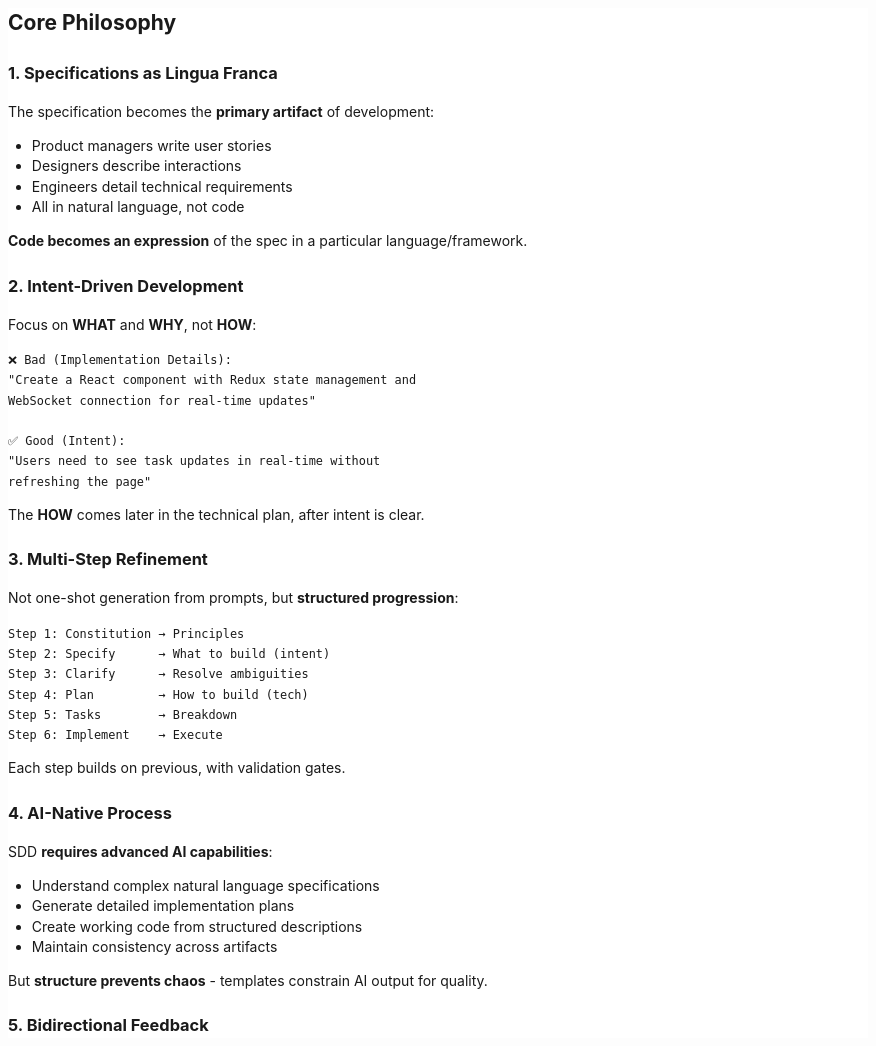 ## Core Philosophy

### 1. Specifications as Lingua Franca

The specification becomes the **primary artifact** of development:
- Product managers write user stories
- Designers describe interactions
- Engineers detail technical requirements
- All in natural language, not code

**Code becomes an expression** of the spec in a particular language/framework.

### 2. Intent-Driven Development

Focus on **WHAT** and **WHY**, not **HOW**:

```markdown
❌ Bad (Implementation Details):
"Create a React component with Redux state management and
WebSocket connection for real-time updates"

✅ Good (Intent):
"Users need to see task updates in real-time without
refreshing the page"
```

The **HOW** comes later in the technical plan, after intent is clear.

### 3. Multi-Step Refinement

Not one-shot generation from prompts, but **structured progression**:

```
Step 1: Constitution → Principles
Step 2: Specify      → What to build (intent)
Step 3: Clarify      → Resolve ambiguities
Step 4: Plan         → How to build (tech)
Step 5: Tasks        → Breakdown
Step 6: Implement    → Execute
```

Each step builds on previous, with validation gates.

### 4. AI-Native Process

SDD **requires advanced AI capabilities**:
- Understand complex natural language specifications
- Generate detailed implementation plans
- Create working code from structured descriptions
- Maintain consistency across artifacts

But **structure prevents chaos** - templates constrain AI output for quality.

### 5. Bidirectional Feedback
